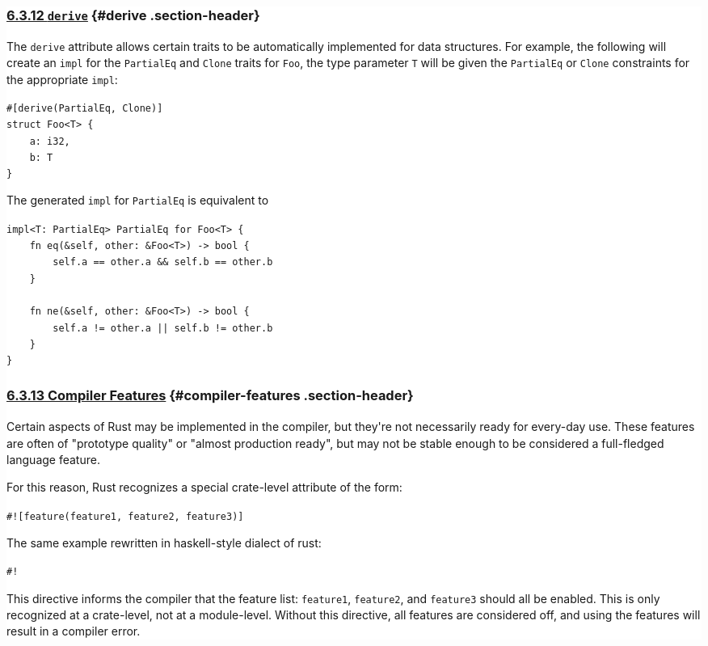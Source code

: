 ### [6.3.12 `derive`](#derive) {#derive .section-header}

The `derive` attribute allows certain traits to be automatically
implemented for data structures. For example, the following will create
an `impl` for the `PartialEq` and `Clone` traits for `Foo`, the type
parameter `T` will be given the `PartialEq` or `Clone` constraints for
the appropriate `impl`:

``` {.rust .rust-example-rendered}
#[derive(PartialEq, Clone)]
struct Foo<T> {
    a: i32,
    b: T
}
```

The generated `impl` for `PartialEq` is equivalent to

``` {.rust .rust-example-rendered}
impl<T: PartialEq> PartialEq for Foo<T> {
    fn eq(&self, other: &Foo<T>) -> bool {
        self.a == other.a && self.b == other.b
    }

    fn ne(&self, other: &Foo<T>) -> bool {
        self.a != other.a || self.b != other.b
    }
}
```

### [6.3.13 Compiler Features](#compiler-features) {#compiler-features .section-header}

Certain aspects of Rust may be implemented in the compiler, but they're
not necessarily ready for every-day use. These features are often of
"prototype quality" or "almost production ready", but may not be stable
enough to be considered a full-fledged language feature.

For this reason, Rust recognizes a special crate-level attribute of the
form:

``` {.rust .rust-example-rendered}
#![feature(feature1, feature2, feature3)]
```

The same example rewritten in haskell-style dialect of rust:

```{.haskell}
#!
```


This directive informs the compiler that the feature list: `feature1`,
`feature2`, and `feature3` should all be enabled. This is only
recognized at a crate-level, not at a module-level. Without this
directive, all features are considered off, and using the features will
result in a compiler error.
